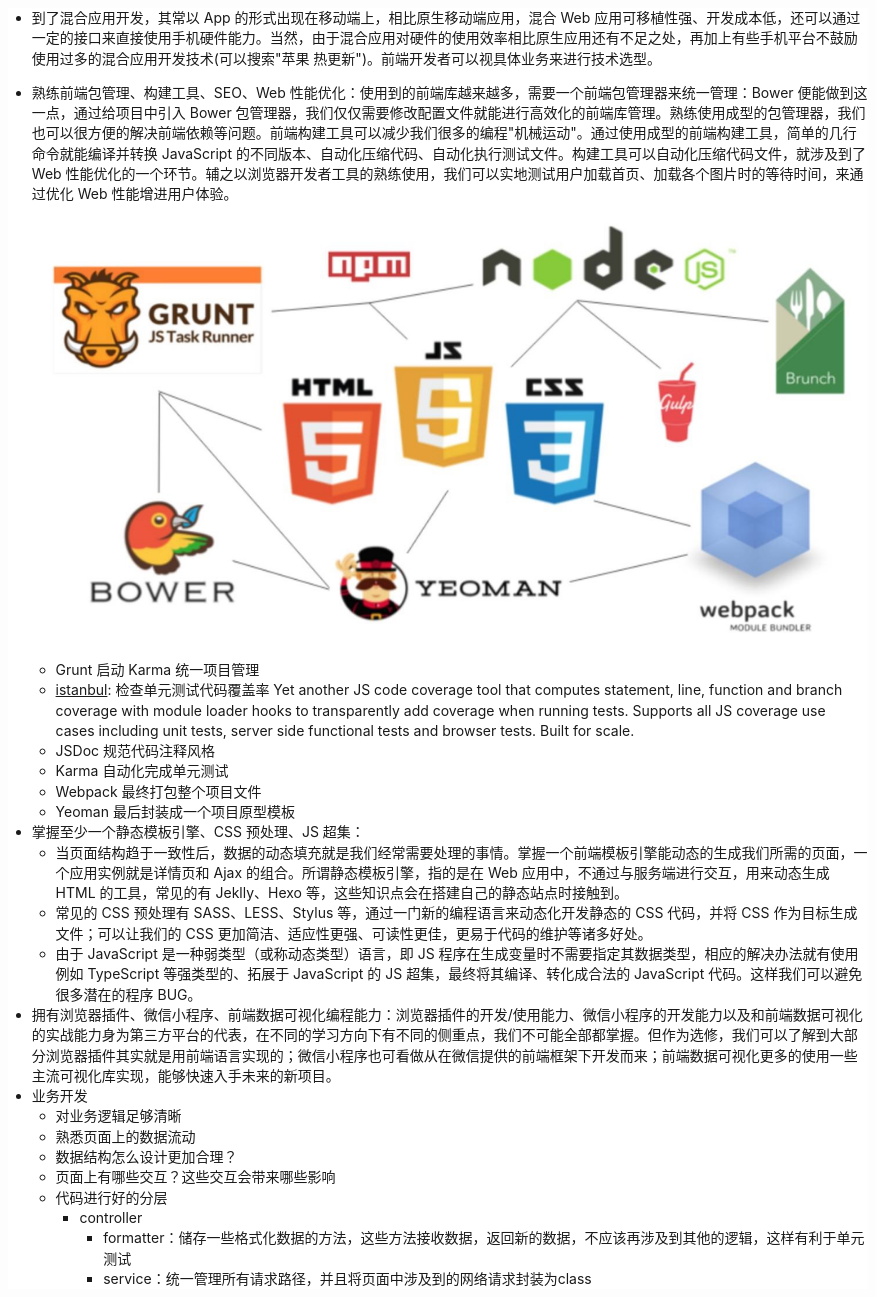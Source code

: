   - 到了混合应用开发，其常以 App 的形式出现在移动端上，相比原生移动端应用，混合 Web 应用可移植性强、开发成本低，还可以通过一定的接口来直接使用手机硬件能力。当然，由于混合应用对硬件的使用效率相比原生应用还有不足之处，再加上有些手机平台不鼓励使用过多的混合应用开发技术(可以搜索"苹果 热更新")。前端开发者可以视具体业务来进行技术选型。
* 熟练前端包管理、构建工具、SEO、Web 性能优化：使用到的前端库越来越多，需要一个前端包管理器来统一管理：Bower 便能做到这一点，通过给项目中引入 Bower 包管理器，我们仅仅需要修改配置文件就能进行高效化的前端库管理。熟练使用成型的包管理器，我们也可以很方便的解决前端依赖等问题。前端构建工具可以减少我们很多的编程"机械运动"。通过使用成型的前端构建工具，简单的几行命令就能编译并转换 JavaScript 的不同版本、自动化压缩代码、自动化执行测试文件。构建工具可以自动化压缩代码文件，就涉及到了 Web 性能优化的一个环节。辅之以浏览器开发者工具的熟练使用，我们可以实地测试用户加载首页、加载各个图片时的等待时间，来通过优化 Web 性能增进用户体验。![](../_static/construct-tool.png)
  + Grunt 启动 Karma 统一项目管理
  + [istanbul](https://github.com/gotwarlost/istanbul): 检查单元测试代码覆盖率 Yet another JS code coverage tool that computes statement, line, function and branch coverage with module loader hooks to transparently add coverage when running tests. Supports all JS coverage use cases including unit tests, server side functional tests and browser tests. Built for scale.
  + JSDoc 规范代码注释风格
  + Karma 自动化完成单元测试
  + Webpack 最终打包整个项目文件
  + Yeoman 最后封装成一个项目原型模板
* 掌握至少一个静态模板引擎、CSS 预处理、JS 超集：
  - 当页面结构趋于一致性后，数据的动态填充就是我们经常需要处理的事情。掌握一个前端模板引擎能动态的生成我们所需的页面，一个应用实例就是详情页和 Ajax 的组合。所谓静态模板引擎，指的是在 Web 应用中，不通过与服务端进行交互，用来动态生成 HTML 的工具，常见的有 Jeklly、Hexo 等，这些知识点会在搭建自己的静态站点时接触到。
  - 常见的 CSS 预处理有 SASS、LESS、Stylus 等，通过一门新的编程语言来动态化开发静态的 CSS 代码，并将 CSS 作为目标生成文件；可以让我们的 CSS 更加简洁、适应性更强、可读性更佳，更易于代码的维护等诸多好处。
  - 由于 JavaScript 是一种弱类型（或称动态类型）语言，即 JS 程序在生成变量时不需要指定其数据类型，相应的解决办法就有使用例如 TypeScript 等强类型的、拓展于 JavaScript 的 JS 超集，最终将其编译、转化成合法的 JavaScript 代码。这样我们可以避免很多潜在的程序 BUG。
* 拥有浏览器插件、微信小程序、前端数据可视化编程能力：浏览器插件的开发/使用能力、微信小程序的开发能力以及和前端数据可视化的实战能力身为第三方平台的代表，在不同的学习方向下有不同的侧重点，我们不可能全部都掌握。但作为选修，我们可以了解到大部分浏览器插件其实就是用前端语言实现的；微信小程序也可看做从在微信提供的前端框架下开发而来；前端数据可视化更多的使用一些主流可视化库实现，能够快速入手未来的新项目。
* 业务开发
  - 对业务逻辑足够清晰
  - 熟悉页面上的数据流动
  - 数据结构怎么设计更加合理？
  - 页面上有哪些交互？这些交互会带来哪些影响
  - 代码进行好的分层
    + controller
      * formatter：储存一些格式化数据的方法，这些方法接收数据，返回新的数据，不应该再涉及到其他的逻辑，这样有利于单元测试
      * service：统一管理所有请求路径，并且将页面中涉及到的网络请求封装为class

